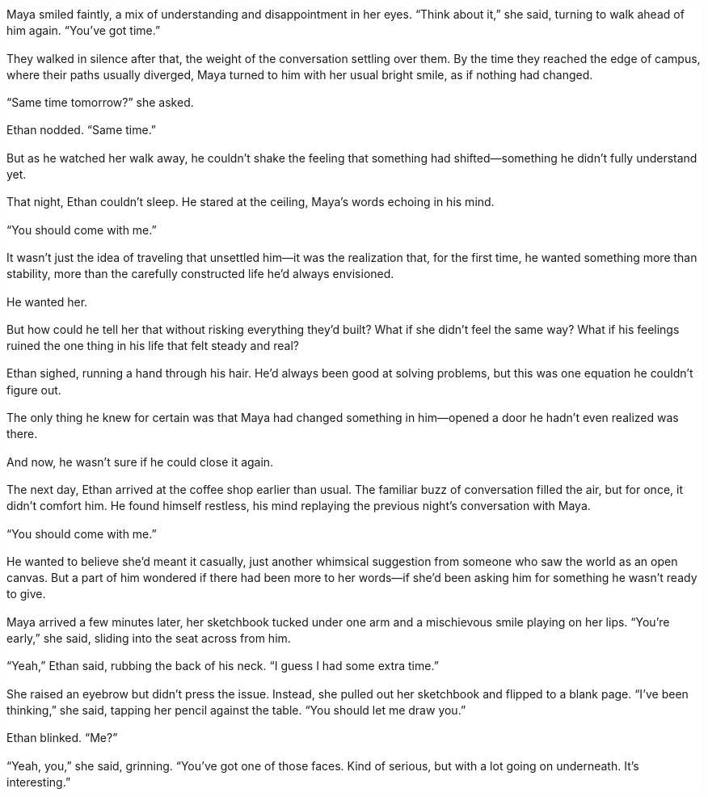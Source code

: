 Maya smiled faintly, a mix of understanding and disappointment in her eyes. “Think about it,” she said, turning to walk ahead of him again. “You’ve got time.”  

They walked in silence after that, the weight of the conversation settling over them. By the time they reached the edge of campus, where their paths usually diverged, Maya turned to him with her usual bright smile, as if nothing had changed.  

“Same time tomorrow?” she asked.  

Ethan nodded. “Same time.”  

But as he watched her walk away, he couldn’t shake the feeling that something had shifted—something he didn’t fully understand yet.  

 

That night, Ethan couldn’t sleep. He stared at the ceiling, Maya’s words echoing in his mind.  

“You should come with me.”  

It wasn’t just the idea of traveling that unsettled him—it was the realization that, for the first time, he wanted something more than stability, more than the carefully constructed life he’d always envisioned.  

He wanted her.  

But how could he tell her that without risking everything they’d built? What if she didn’t feel the same way? What if his feelings ruined the one thing in his life that felt steady and real?  

Ethan sighed, running a hand through his hair. He’d always been good at solving problems, but this was one equation he couldn’t figure out.  

The only thing he knew for certain was that Maya had changed something in him—opened a door he hadn’t even realized was there.  

And now, he wasn’t sure if he could close it again.  

   

The next day, Ethan arrived at the coffee shop earlier than usual. The familiar buzz of conversation filled the air, but for once, it didn’t comfort him. He found himself restless, his mind replaying the previous night’s conversation with Maya.  

“You should come with me.”  

He wanted to believe she’d meant it casually, just another whimsical suggestion from someone who saw the world as an open canvas. But a part of him wondered if there had been more to her words—if she’d been asking him for something he wasn’t ready to give.  

Maya arrived a few minutes later, her sketchbook tucked under one arm and a mischievous smile playing on her lips. “You’re early,” she said, sliding into the seat across from him.  

“Yeah,” Ethan said, rubbing the back of his neck. “I guess I had some extra time.”  

She raised an eyebrow but didn’t press the issue. Instead, she pulled out her sketchbook and flipped to a blank page. “I’ve been thinking,” she said, tapping her pencil against the table. “You should let me draw you.”  

Ethan blinked. “Me?”  

“Yeah, you,” she said, grinning. “You’ve got one of those faces. Kind of serious, but with a lot going on underneath. It’s interesting.”  
